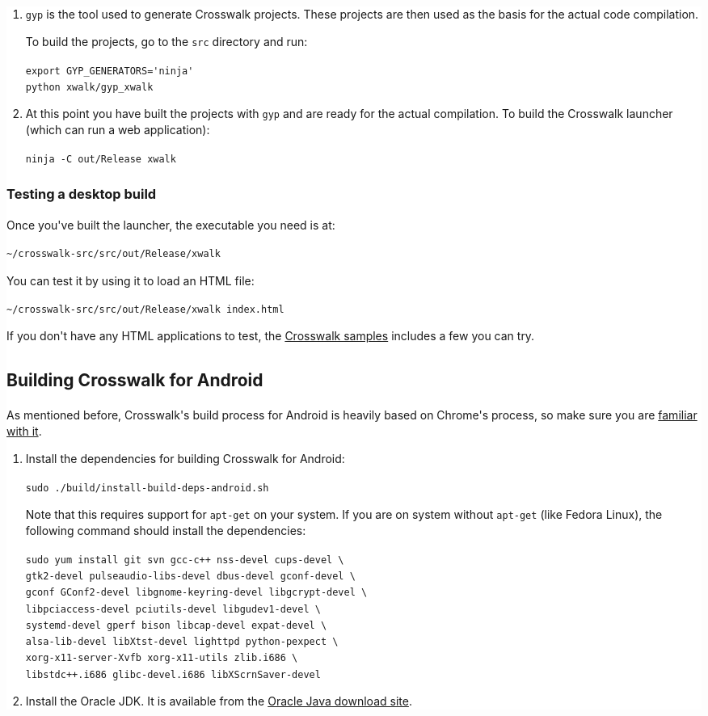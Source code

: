 1.  `gyp` is the tool used to generate Crosswalk projects. These projects
are then used as the basis for the actual code compilation.

    To build the projects, go to the `src` directory and run:

        export GYP_GENERATORS='ninja'
        python xwalk/gyp_xwalk

2.  At this point you have built the projects with `gyp` and are ready for
the actual compilation. To build the Crosswalk launcher (which can
run a web application):

        ninja -C out/Release xwalk

### Testing a desktop build

Once you've built the launcher, the executable you need is at:

    ~/crosswalk-src/src/out/Release/xwalk

You can test it by using it to load an HTML file:

    ~/crosswalk-src/src/out/Release/xwalk index.html

If you don't have any HTML applications to test, the
[Crosswalk samples](#documentation/samples) includes a few you can try.

## Building Crosswalk for Android

As mentioned before, Crosswalk's build process for Android is heavily based on
Chrome's process, so make sure you are
[familiar with it](http://code.google.com/p/chromium/wiki/AndroidBuildInstructions).

1.  Install the dependencies for building Crosswalk for Android:

        sudo ./build/install-build-deps-android.sh

    Note that this requires support for `apt-get` on your system.
    If you are on system without `apt-get` (like Fedora Linux), the
    following command should install the dependencies:

    ```
    sudo yum install git svn gcc-c++ nss-devel cups-devel \
    gtk2-devel pulseaudio-libs-devel dbus-devel gconf-devel \
    gconf GConf2-devel libgnome-keyring-devel libgcrypt-devel \
    libpciaccess-devel pciutils-devel libgudev1-devel \
    systemd-devel gperf bison libcap-devel expat-devel \
    alsa-lib-devel libXtst-devel lighttpd python-pexpect \
    xorg-x11-server-Xvfb xorg-x11-utils zlib.i686 \
    libstdc++.i686 glibc-devel.i686 libXScrnSaver-devel
    ```

2.  Install the Oracle JDK. It is
    available from the
    [Oracle Java download site](http://www.oracle.com/technetwork/java/javase/downloads/java-archive-downloads-javase6-419409.html).
